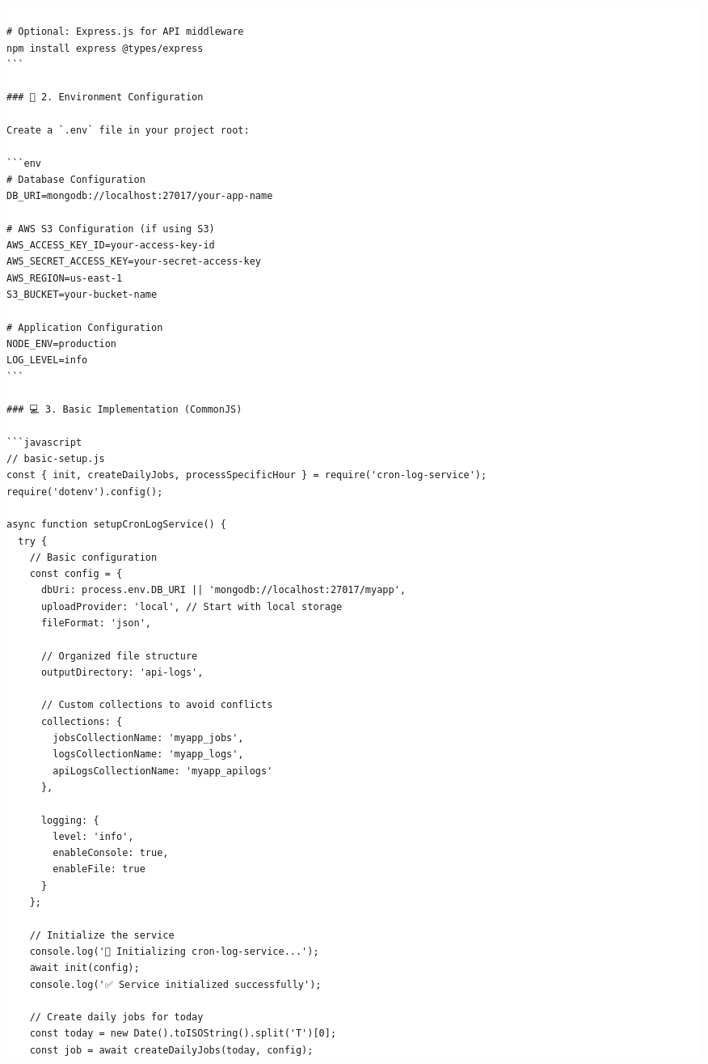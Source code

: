 ````

# Optional: Express.js for API middleware
npm install express @types/express
```

### 🔧 2. Environment Configuration

Create a `.env` file in your project root:

```env
# Database Configuration
DB_URI=mongodb://localhost:27017/your-app-name

# AWS S3 Configuration (if using S3)
AWS_ACCESS_KEY_ID=your-access-key-id
AWS_SECRET_ACCESS_KEY=your-secret-access-key
AWS_REGION=us-east-1
S3_BUCKET=your-bucket-name

# Application Configuration
NODE_ENV=production
LOG_LEVEL=info
```

### 💻 3. Basic Implementation (CommonJS)

```javascript
// basic-setup.js
const { init, createDailyJobs, processSpecificHour } = require('cron-log-service');
require('dotenv').config();

async function setupCronLogService() {
  try {
    // Basic configuration
    const config = {
      dbUri: process.env.DB_URI || 'mongodb://localhost:27017/myapp',
      uploadProvider: 'local', // Start with local storage
      fileFormat: 'json',

      // Organized file structure
      outputDirectory: 'api-logs',

      // Custom collections to avoid conflicts
      collections: {
        jobsCollectionName: 'myapp_jobs',
        logsCollectionName: 'myapp_logs',
        apiLogsCollectionName: 'myapp_apilogs'
      },

      logging: {
        level: 'info',
        enableConsole: true,
        enableFile: true
      }
    };

    // Initialize the service
    console.log('🚀 Initializing cron-log-service...');
    await init(config);
    console.log('✅ Service initialized successfully');

    // Create daily jobs for today
    const today = new Date().toISOString().split('T')[0];
    const job = await createDailyJobs(today, config);
````